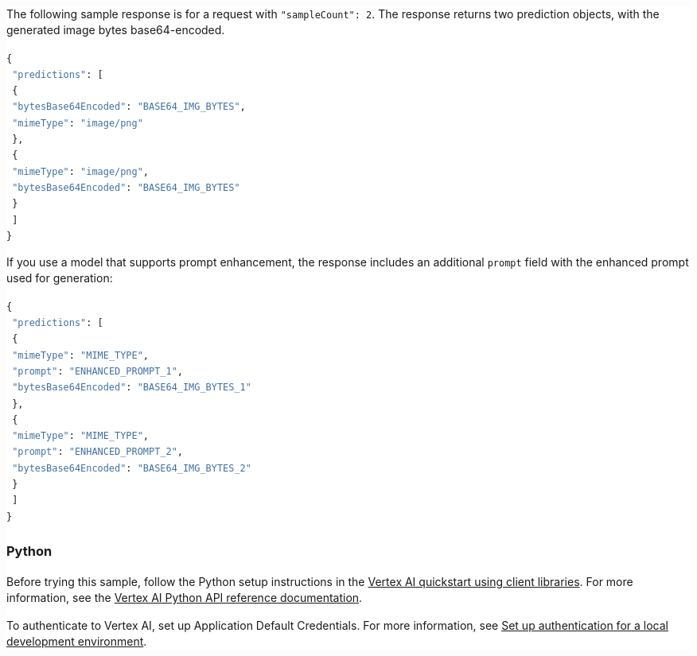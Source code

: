 The following sample response is for a request with
`"sampleCount": 2`. The response returns two prediction objects, with
the generated image bytes base64-encoded.

```python
{
 "predictions": [
 {
 "bytesBase64Encoded": "BASE64_IMG_BYTES",
 "mimeType": "image/png"
 },
 {
 "mimeType": "image/png",
 "bytesBase64Encoded": "BASE64_IMG_BYTES"
 }
 ]
}
```

If you use a model that supports prompt enhancement, the response includes an additional
`prompt` field with the enhanced prompt used for generation:

```python
{
 "predictions": [
 {
 "mimeType": "MIME_TYPE",
 "prompt": "ENHANCED_PROMPT_1",
 "bytesBase64Encoded": "BASE64_IMG_BYTES_1"
 },
 {
 "mimeType": "MIME_TYPE",
 "prompt": "ENHANCED_PROMPT_2",
 "bytesBase64Encoded": "BASE64_IMG_BYTES_2"
 }
 ]
}

```

### Python

Before trying this sample, follow the Python setup instructions in the
[Vertex AI quickstart using
client libraries](https://cloud.google.com/vertex-ai/docs/start/client-libraries).
For more information, see the
[Vertex AI Python API
reference documentation](https://cloud.google.com/python/docs/reference/aiplatform/latest).

To authenticate to Vertex AI, set up Application Default Credentials.
For more information, see
[Set up authentication for a local development environment](https://cloud.google.com/docs/authentication/set-up-adc-local-dev-environment).
